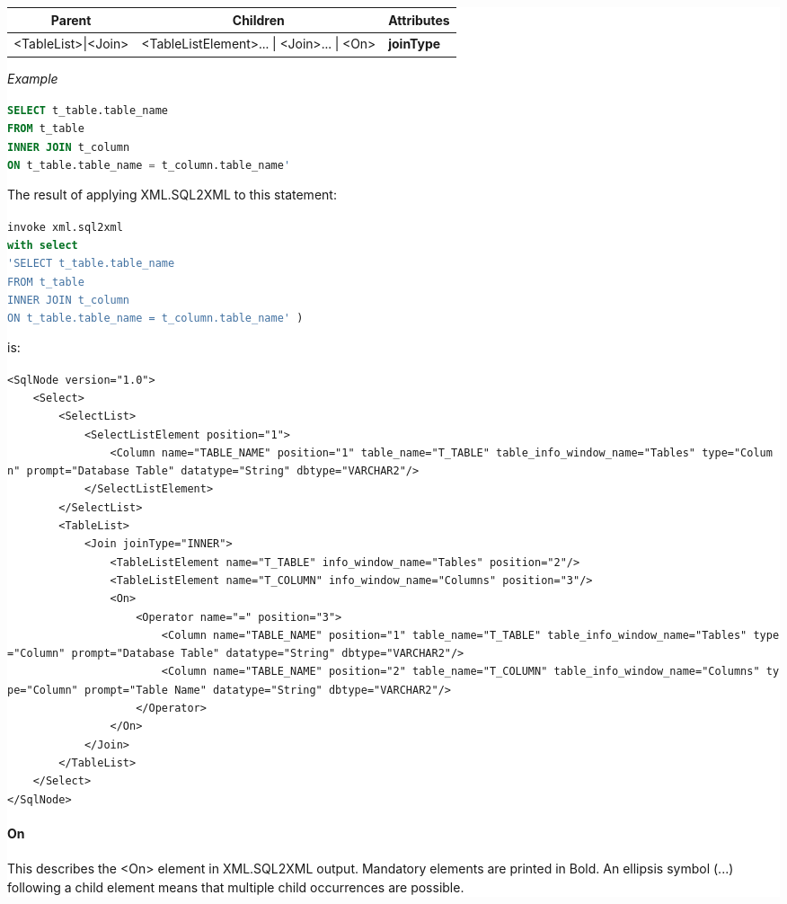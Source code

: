 	
|**Parent**|**Children**|**Attributes**|
|--------|--------|--------|
|\<TableList>\|\<Join>|\<TableListElement>... \| \<Join>... \| \<On>|**joinType**|
	
*Example*

```sql
SELECT t_table.table_name
FROM t_table
INNER JOIN t_column
ON t_table.table_name = t_column.table_name'
```

The result of applying XML.SQL2XML to this statement:

```sql
invoke xml.sql2xml
with select
'SELECT t_table.table_name
FROM t_table
INNER JOIN t_column
ON t_table.table_name = t_column.table_name' )
```

is:

```language-xml
<SqlNode version="1.0">
	<Select>
		<SelectList>
			<SelectListElement position="1">
				<Column name="TABLE_NAME" position="1" table_name="T_TABLE" table_info_window_name="Tables" type="Column" prompt="Database Table" datatype="String" dbtype="VARCHAR2"/>
			</SelectListElement>
		</SelectList>
		<TableList>
			<Join joinType="INNER">
				<TableListElement name="T_TABLE" info_window_name="Tables" position="2"/>
				<TableListElement name="T_COLUMN" info_window_name="Columns" position="3"/>
				<On>
					<Operator name="=" position="3">
						<Column name="TABLE_NAME" position="1" table_name="T_TABLE" table_info_window_name="Tables" type="Column" prompt="Database Table" datatype="String" dbtype="VARCHAR2"/>
						<Column name="TABLE_NAME" position="2" table_name="T_COLUMN" table_info_window_name="Columns" type="Column" prompt="Table Name" datatype="String" dbtype="VARCHAR2"/>
					</Operator>
				</On>
			</Join>
		</TableList>
	</Select>
</SqlNode>
```	
	
#### On
This describes the \<On> element in XML.SQL2XML output. Mandatory elements are printed in Bold. An ellipsis symbol (...) following a child element means that multiple child occurrences are possible.
